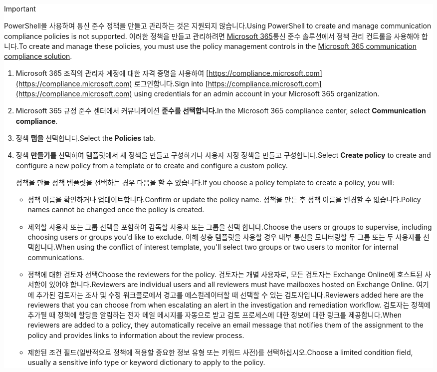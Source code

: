 >[!Important]
><span data-ttu-id="0691b-240">PowerShell을 사용하여 통신 준수 정책을 만들고 관리하는 것은 지원되지 않습니다.</span><span class="sxs-lookup"><span data-stu-id="0691b-240">Using PowerShell to create and manage communication compliance policies is not supported.</span></span> <span data-ttu-id="0691b-241">이러한 정책을 만들고 관리하려면 [Microsoft 365](https://compliance.microsoft.com/supervisoryreview)통신 준수 솔루션에서 정책 관리 컨트롤을 사용해야 합니다.</span><span class="sxs-lookup"><span data-stu-id="0691b-241">To create and manage these policies, you must use the policy management controls in the [Microsoft 365 communication compliance solution](https://compliance.microsoft.com/supervisoryreview).</span></span>

1. <span data-ttu-id="0691b-242">Microsoft 365 조직의 관리자 계정에 대한 자격 증명을 사용하여 [https://compliance.microsoft.com](https://compliance.microsoft.com) 로그인합니다.</span><span class="sxs-lookup"><span data-stu-id="0691b-242">Sign into [https://compliance.microsoft.com](https://compliance.microsoft.com) using credentials for an admin account in your Microsoft 365 organization.</span></span>

2. <span data-ttu-id="0691b-243">Microsoft 365 규정 준수 센터에서 커뮤니케이션 **준수를 선택합니다.**</span><span class="sxs-lookup"><span data-stu-id="0691b-243">In the Microsoft 365 compliance center, select **Communication compliance**.</span></span>
  
3. <span data-ttu-id="0691b-244">정책 **탭을** 선택합니다.</span><span class="sxs-lookup"><span data-stu-id="0691b-244">Select the **Policies** tab.</span></span>

4. <span data-ttu-id="0691b-245">정책 **만들기를** 선택하여 템플릿에서 새 정책을 만들고 구성하거나 사용자 지정 정책을 만들고 구성합니다.</span><span class="sxs-lookup"><span data-stu-id="0691b-245">Select **Create policy** to create and configure a new policy from a template or to create and configure a custom policy.</span></span>

    <span data-ttu-id="0691b-246">정책을 만들 정책 템플릿을 선택하는 경우 다음을 할 수 있습니다.</span><span class="sxs-lookup"><span data-stu-id="0691b-246">If you choose a policy template to create a policy, you will:</span></span>

    - <span data-ttu-id="0691b-247">정책 이름을 확인하거나 업데이트합니다.</span><span class="sxs-lookup"><span data-stu-id="0691b-247">Confirm or update the policy name.</span></span> <span data-ttu-id="0691b-248">정책을 만든 후 정책 이름을 변경할 수 없습니다.</span><span class="sxs-lookup"><span data-stu-id="0691b-248">Policy names cannot be changed once the policy is created.</span></span>
    
    - <span data-ttu-id="0691b-249">제외할 사용자 또는 그룹 선택을 포함하여 감독할 사용자 또는 그룹을 선택 합니다.</span><span class="sxs-lookup"><span data-stu-id="0691b-249">Choose the users or groups to supervise, including choosing users or groups you'd like to exclude.</span></span> <span data-ttu-id="0691b-250">이해 상충 템플릿을 사용할 경우 내부 통신을 모니터링할 두 그룹 또는 두 사용자를 선택합니다.</span><span class="sxs-lookup"><span data-stu-id="0691b-250">When using the conflict of interest template, you'll select two groups or two users to monitor for internal communications.</span></span>
    
    - <span data-ttu-id="0691b-251">정책에 대한 검토자 선택</span><span class="sxs-lookup"><span data-stu-id="0691b-251">Choose the reviewers for the policy.</span></span> <span data-ttu-id="0691b-252">검토자는 개별 사용자로, 모든 검토자는 Exchange Online에 호스트된 사서함이 있어야 합니다.</span><span class="sxs-lookup"><span data-stu-id="0691b-252">Reviewers are individual users and all reviewers must have mailboxes hosted on Exchange Online.</span></span> <span data-ttu-id="0691b-253">여기에 추가된 검토자는 조사 및 수정 워크플로에서 경고를 에스컬레이터할 때 선택할 수 있는 검토자입니다.</span><span class="sxs-lookup"><span data-stu-id="0691b-253">Reviewers added here are the reviewers that you can choose from when escalating an alert in the investigation and remediation workflow.</span></span> <span data-ttu-id="0691b-254">검토자는 정책에 추가될 때 정책에 할당을 알림하는 전자 메일 메시지를 자동으로 받고 검토 프로세스에 대한 정보에 대한 링크를 제공합니다.</span><span class="sxs-lookup"><span data-stu-id="0691b-254">When reviewers are added to a policy, they automatically receive an email message that notifies them of the assignment to the policy and provides links to information about the review process.</span></span>
    
    - <span data-ttu-id="0691b-255">제한된 조건 필드(일반적으로 정책에 적용할 중요한 정보 유형 또는 키워드 사전)를 선택하십시오.</span><span class="sxs-lookup"><span data-stu-id="0691b-255">Choose a limited condition field, usually a sensitive info type or keyword dictionary to apply to the policy.</span></span>
